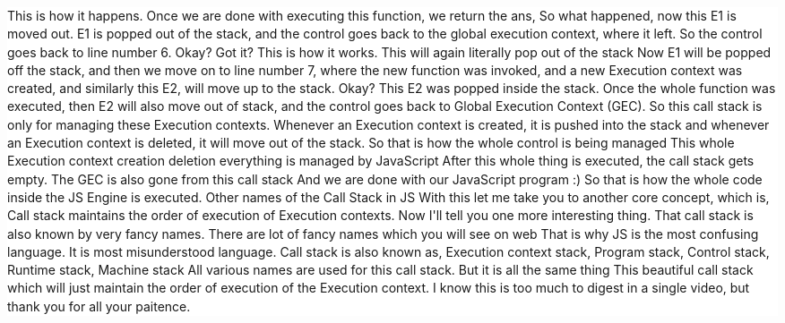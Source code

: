 This is how it happens.
Once we are done with executing this function, we return the ans,
So what happened, now this E1 is moved out.
E1 is popped out of the stack, and the control goes back to the global execution context, where it left.
So the control goes back to line number 6. Okay? Got it?
This is how it works.
This will again literally pop out of the stack
Now E1 will be popped off the stack,
and then we move on to line number 7, where the new function was invoked,
and a new Execution context was created,
and similarly this E2, will move up to the stack. Okay?
This E2 was popped inside the stack.
Once the whole function was executed, then E2 will also move out of stack,
and the control goes back to Global Execution Context (GEC).
So this call stack is only for managing these Execution contexts.
Whenever an Execution context is created,
it is pushed into the stack
and whenever an Execution context is deleted, it will move out of the stack.
So that is how the whole control is being managed
This whole Execution context creation deletion everything is managed by JavaScript
After this whole thing is executed, the call stack gets empty.
The GEC is also gone from this call stack
And we are done with our JavaScript program :)
So that is how the whole code inside the JS Engine is executed.
Other names of the Call Stack in JS
With this let me take you to another core concept,
which is, Call stack maintains the order of execution of Execution contexts.
Now I'll tell you one more interesting thing.
That call stack is also known by very fancy names. There are lot of fancy names which you will see on web
That is why JS is the most confusing language.
It is most misunderstood language.
Call stack is also known as, Execution context stack, Program stack, Control stack, Runtime stack, Machine stack
All various names are used for this call stack.
But it is all the same thing
This beautiful call stack which will just maintain the order of execution of the Execution context.
I know this is too much to digest in a single video,
but thank you for all your paitence.


